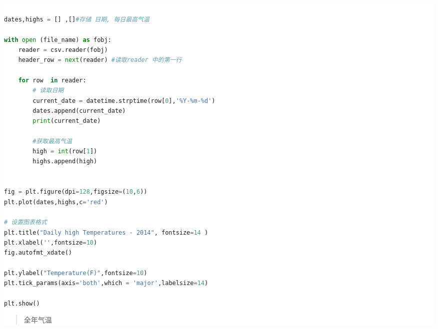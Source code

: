 ```python

dates,highs = [] ,[]#存储 日期, 每日最高气温

with open (file_name) as fobj:
    reader = csv.reader(fobj)
    header_row = next(reader) #读取reader 中的第一行

    for row  in reader:
        # 读取日期
        current_date = datetime.strptime(row[0],'%Y-%m-%d')
        dates.append(current_date)
        print(current_date)

        #获取最高气温
        high = int(row[1])
        highs.append(high)


fig = plt.figure(dpi=128,figsize=(10,6))
plt.plot(dates,highs,c='red')

# 设置图表格式
plt.title("Daily high Temperatures - 2014", fontsize=14 )
plt.xlabel('',fontsize=10)
fig.autofmt_xdate()

plt.ylabel("Temperature(F)",fontsize=10)
plt.tick_params(axis='both',which = 'major',labelsize=14)

plt.show()
```





> 全年气温
